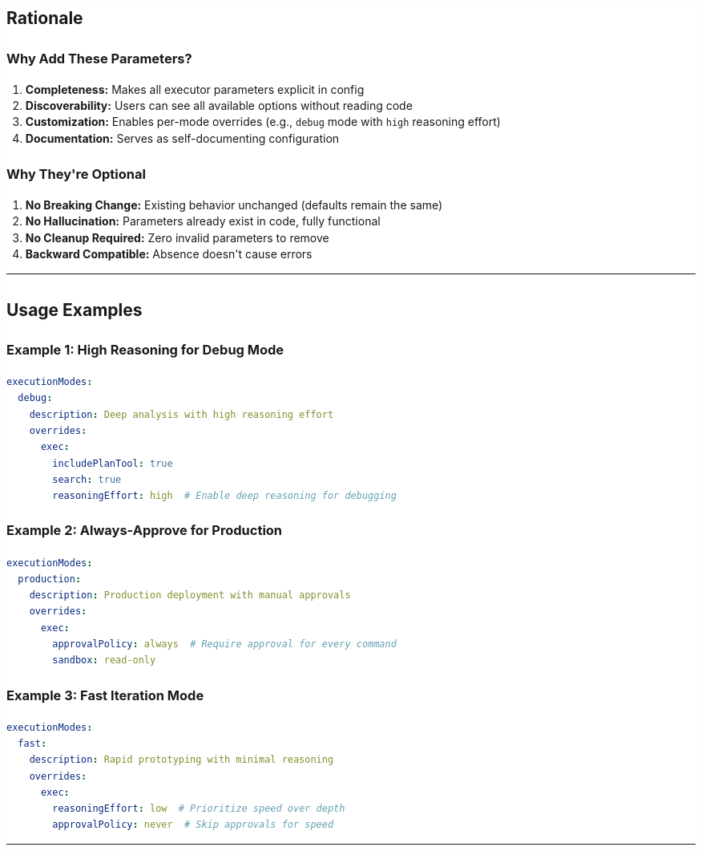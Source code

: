 
## Rationale

### Why Add These Parameters?

1. **Completeness:** Makes all executor parameters explicit in config
2. **Discoverability:** Users can see all available options without reading code
3. **Customization:** Enables per-mode overrides (e.g., `debug` mode with `high` reasoning effort)
4. **Documentation:** Serves as self-documenting configuration

### Why They're Optional

1. **No Breaking Change:** Existing behavior unchanged (defaults remain the same)
2. **No Hallucination:** Parameters already exist in code, fully functional
3. **No Cleanup Required:** Zero invalid parameters to remove
4. **Backward Compatible:** Absence doesn't cause errors

---

## Usage Examples

### Example 1: High Reasoning for Debug Mode

```yaml
executionModes:
  debug:
    description: Deep analysis with high reasoning effort
    overrides:
      exec:
        includePlanTool: true
        search: true
        reasoningEffort: high  # Enable deep reasoning for debugging
```

### Example 2: Always-Approve for Production

```yaml
executionModes:
  production:
    description: Production deployment with manual approvals
    overrides:
      exec:
        approvalPolicy: always  # Require approval for every command
        sandbox: read-only
```

### Example 3: Fast Iteration Mode

```yaml
executionModes:
  fast:
    description: Rapid prototyping with minimal reasoning
    overrides:
      exec:
        reasoningEffort: low  # Prioritize speed over depth
        approvalPolicy: never  # Skip approvals for speed
```

---